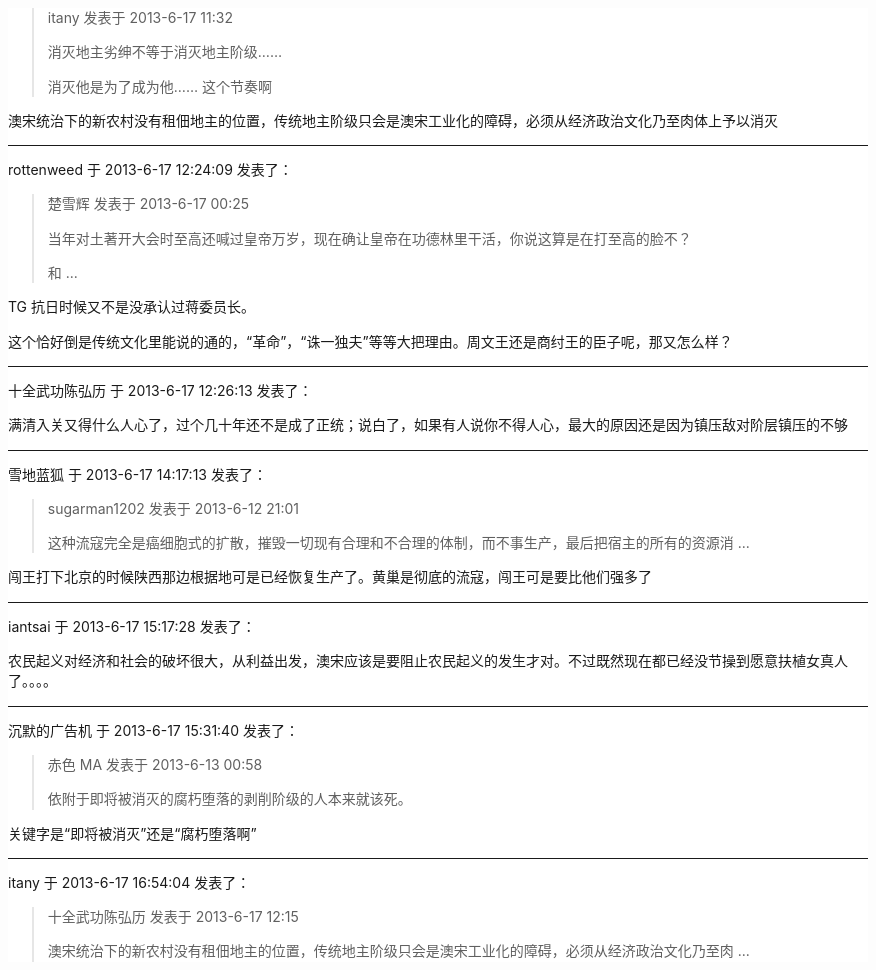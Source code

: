 > itany 发表于 2013-6-17 11:32
>
> 消灭地主劣绅不等于消灭地主阶级……
>
> 消灭他是为了成为他…… 这个节奏啊

澳宋统治下的新农村没有租佃地主的位置，传统地主阶级只会是澳宋工业化的障碍，必须从经济政治文化乃至肉体上予以消灭

---

rottenweed 于 2013-6-17 12:24:09 发表了：

> 楚雪辉 发表于 2013-6-17 00:25
>
> 当年对土著开大会时至高还喊过皇帝万岁，现在确让皇帝在功德林里干活，你说这算是在打至高的脸不？
>
> 和 ...

TG 抗日时候又不是没承认过蒋委员长。

这个恰好倒是传统文化里能说的通的，“革命”，“诛一独夫”等等大把理由。周文王还是商纣王的臣子呢，那又怎么样？

---

十全武功陈弘历 于 2013-6-17 12:26:13 发表了：

满清入关又得什么人心了，过个几十年还不是成了正统；说白了，如果有人说你不得人心，最大的原因还是因为镇压敌对阶层镇压的不够

---

雪地蓝狐 于 2013-6-17 14:17:13 发表了：

> sugarman1202 发表于 2013-6-12 21:01
>
> 这种流寇完全是癌细胞式的扩散，摧毁一切现有合理和不合理的体制，而不事生产，最后把宿主的所有的资源消 ...

闯王打下北京的时候陕西那边根据地可是已经恢复生产了。黄巢是彻底的流寇，闯王可是要比他们强多了

---

iantsai 于 2013-6-17 15:17:28 发表了：

农民起义对经济和社会的破坏很大，从利益出发，澳宋应该是要阻止农民起义的发生才对。不过既然现在都已经没节操到愿意扶植女真人了。。。。

---

沉默的广告机 于 2013-6-17 15:31:40 发表了：

> 赤色 MA 发表于 2013-6-13 00:58
>
> 依附于即将被消灭的腐朽堕落的剥削阶级的人本来就该死。

关键字是“即将被消灭”还是“腐朽堕落啊”

---

itany 于 2013-6-17 16:54:04 发表了：

> 十全武功陈弘历 发表于 2013-6-17 12:15
>
> 澳宋统治下的新农村没有租佃地主的位置，传统地主阶级只会是澳宋工业化的障碍，必须从经济政治文化乃至肉 ...
